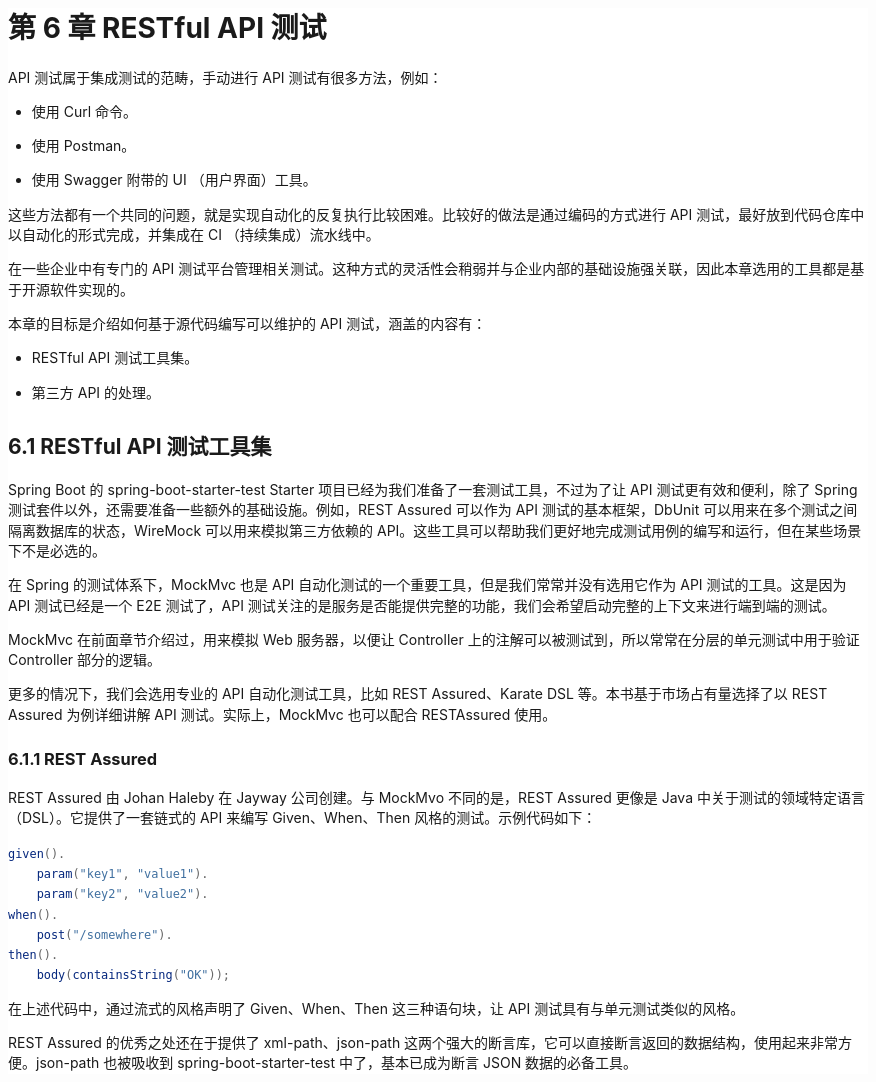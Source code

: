 第 6 章 RESTful API 测试
========================

API 测试属于集成测试的范畴，手动进行 API 测试有很多方法，例如：

-   使用 Curl 命令。

-   使用 Postman。

-   使用 Swagger 附带的 UI （用户界面）工具。

这些方法都有一个共同的问题，就是实现自动化的反复执行比较困难。比较好的做法是通过编码的方式进行 API 测试，最好放到代码仓库中以自动化的形式完成，并集成在 CI
（持续集成）流水线中。

在一些企业中有专门的 API 测试平台管理相关测试。这种方式的灵活性会稍弱并与企业内部的基础设施强关联，因此本章选用的工具都是基于开源软件实现的。

本章的目标是介绍如何基于源代码编写可以维护的 API 测试，涵盖的内容有：

-   RESTful API 测试工具集。

-   第三方 API 的处理。

6.1 RESTful API 测试工具集
--------------------------

Spring Boot 的 spring-boot-starter-test
Starter 项目已经为我们准备了一套测试工具，不过为了让 API 测试更有效和便利，除了 Spring 测试套件以外，还需要准备一些额外的基础设施。例如，REST
Assured 可以作为 API 测试的基本框架，DbUnit 可以用来在多个测试之间隔离数据库的状态，WireMock 可以用来模拟第三方依赖的 API。这些工具可以帮助我们更好地完成测试用例的编写和运行，但在某些场景下不是必选的。

在 Spring 的测试体系下，MockMvc 也是 API 自动化测试的一个重要工具，但是我们常常并没有选用它作为 API 测试的工具。这是因为 API 测试已经是一个 E2E 测试了，API 测试关注的是服务是否能提供完整的功能，我们会希望启动完整的上下文来进行端到端的测试。

MockMvc 在前面章节介绍过，用来模拟 Web 服务器，以便让 Controller 上的注解可以被测试到，所以常常在分层的单元测试中用于验证 Controller 部分的逻辑。

更多的情况下，我们会选用专业的 API 自动化测试工具，比如 REST
Assured、Karate DSL 等。本书基于市场占有量选择了以 REST
Assured 为例详细讲解 API 测试。实际上，MockMvc 也可以配合 RESTAssured 使用。

### 6.1.1 REST Assured

REST Assured 由 Johan Haleby 在 Jayway 公司创建。与 MockMvo
不同的是，REST Assured
更像是 Java 中关于测试的领域特定语言（DSL）。它提供了一套链式的 API 来编写 Given、When、Then 风格的测试。示例代码如下：

```java
given().
    param("key1", "value1").
    param("key2", "value2").
when().
    post("/somewhere").
then().
    body(containsString("OK"));
```

在上述代码中，通过流式的风格声明了 Given、When、Then 这三种语句块，让 API 测试具有与单元测试类似的风格。

REST
Assured 的优秀之处还在于提供了 xml-path、json-path 这两个强大的断言库，它可以直接断言返回的数据结构，使用起来非常方便。json-path 也被吸收到 spring-boot-starter-test 中了，基本已成为断言 JSON 数据的必备工具。
